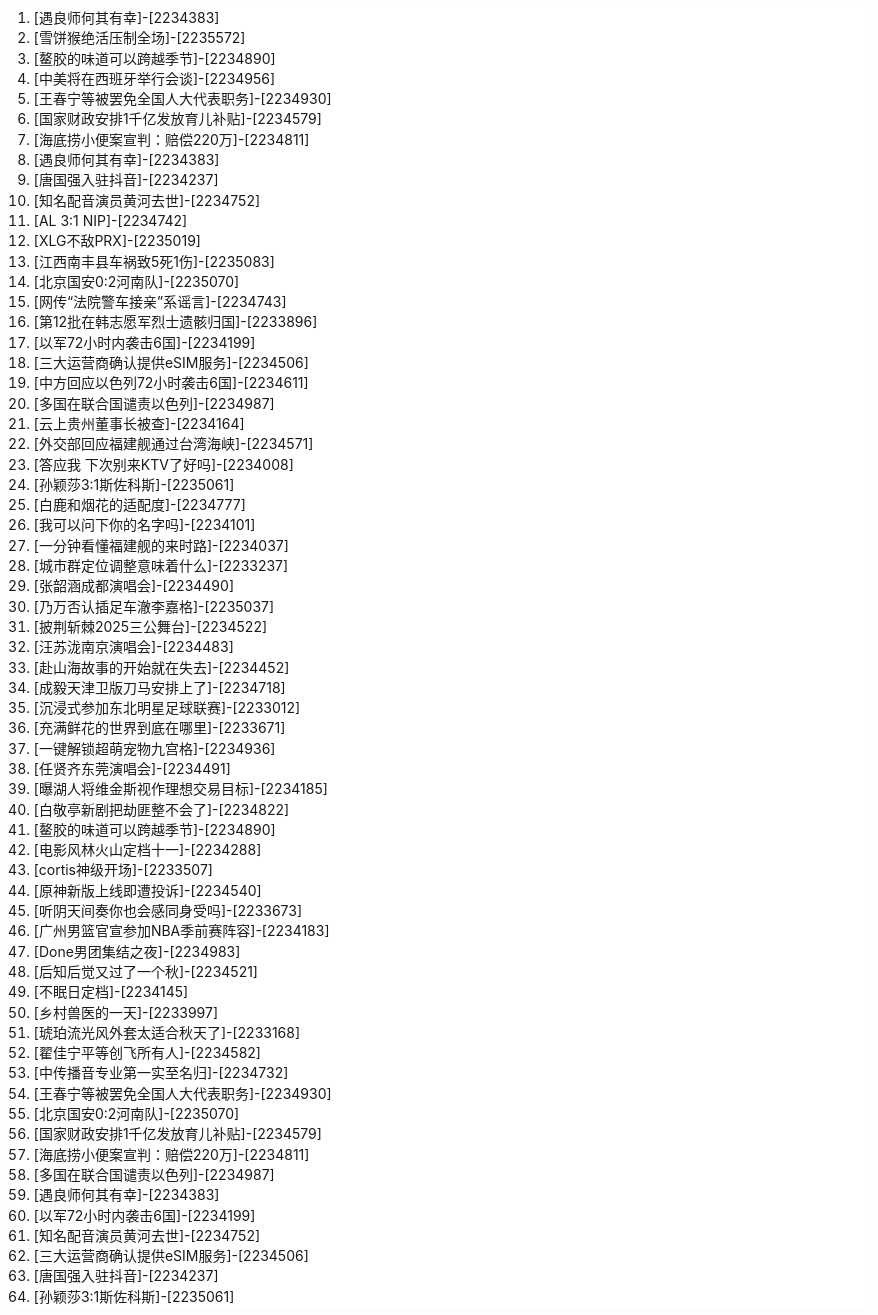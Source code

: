 1. [遇良师何其有幸]-[2234383]
1. [雪饼猴绝活压制全场]-[2235572]
1. [鳌胶的味道可以跨越季节]-[2234890]
1. [中美将在西班牙举行会谈]-[2234956]
1. [王春宁等被罢免全国人大代表职务]-[2234930]
1. [国家财政安排1千亿发放育儿补贴]-[2234579]
1. [海底捞小便案宣判：赔偿220万]-[2234811]
1. [遇良师何其有幸]-[2234383]
1. [唐国强入驻抖音]-[2234237]
1. [知名配音演员黄河去世]-[2234752]
1. [AL 3:1 NIP]-[2234742]
1. [XLG不敌PRX]-[2235019]
1. [江西南丰县车祸致5死1伤]-[2235083]
1. [北京国安0:2河南队]-[2235070]
1. [网传“法院警车接亲”系谣言]-[2234743]
1. [第12批在韩志愿军烈士遗骸归国]-[2233896]
1. [以军72小时内袭击6国]-[2234199]
1. [三大运营商确认提供eSIM服务]-[2234506]
1. [中方回应以色列72小时袭击6国]-[2234611]
1. [多国在联合国谴责以色列]-[2234987]
1. [云上贵州董事长被查]-[2234164]
1. [外交部回应福建舰通过台湾海峡]-[2234571]
1. [答应我 下次别来KTV了好吗]-[2234008]
1. [孙颖莎3:1斯佐科斯]-[2235061]
1. [白鹿和烟花的适配度]-[2234777]
1. [我可以问下你的名字吗]-[2234101]
1. [一分钟看懂福建舰的来时路]-[2234037]
1. [城市群定位调整意味着什么]-[2233237]
1. [张韶涵成都演唱会]-[2234490]
1. [乃万否认插足车澈李嘉格]-[2235037]
1. [披荆斩棘2025三公舞台]-[2234522]
1. [汪苏泷南京演唱会]-[2234483]
1. [赴山海故事的开始就在失去]-[2234452]
1. [成毅天津卫版刀马安排上了]-[2234718]
1. [沉浸式参加东北明星足球联赛]-[2233012]
1. [充满鲜花的世界到底在哪里]-[2233671]
1. [一键解锁超萌宠物九宫格]-[2234936]
1. [任贤齐东莞演唱会]-[2234491]
1. [曝湖人将维金斯视作理想交易目标]-[2234185]
1. [白敬亭新剧把劫匪整不会了]-[2234822]
1. [鳌胶的味道可以跨越季节]-[2234890]
1. [电影风林火山定档十一]-[2234288]
1. [cortis神级开场]-[2233507]
1. [原神新版上线即遭投诉]-[2234540]
1. [听阴天间奏你也会感同身受吗]-[2233673]
1. [广州男篮官宣参加NBA季前赛阵容]-[2234183]
1. [Done男团集结之夜]-[2234983]
1. [后知后觉又过了一个秋]-[2234521]
1. [不眠日定档]-[2234145]
1. [乡村兽医的一天]-[2233997]
1. [琥珀流光风外套太适合秋天了]-[2233168]
1. [翟佳宁平等创飞所有人]-[2234582]
1. [中传播音专业第一实至名归]-[2234732]
1. [王春宁等被罢免全国人大代表职务]-[2234930]
1. [北京国安0:2河南队]-[2235070]
1. [国家财政安排1千亿发放育儿补贴]-[2234579]
1. [海底捞小便案宣判：赔偿220万]-[2234811]
1. [多国在联合国谴责以色列]-[2234987]
1. [遇良师何其有幸]-[2234383]
1. [以军72小时内袭击6国]-[2234199]
1. [知名配音演员黄河去世]-[2234752]
1. [三大运营商确认提供eSIM服务]-[2234506]
1. [唐国强入驻抖音]-[2234237]
1. [孙颖莎3:1斯佐科斯]-[2235061]